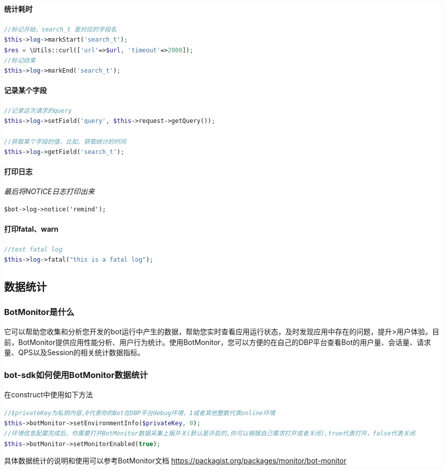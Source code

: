 #### 统计耗时
```php
//标记开始，search_t 是对应的字段名
$this->log->markStart('search_t');
$res = \Utils::curl(['url'=>$url, 'timeout'=>2000]);
//标记结束
$this->log->markEnd('search_t');
```

#### 记录某个字段
```php
//记录这次请求的query
$this->log->setField('query', $this->request->getQuery());

//获取某个字段的值，比如，获取统计的时间
$this->log->getField('search_t');
```

#### 打印日志
*最后将NOTICE日志打印出来*
```
$bot->log->notice('remind');
```

#### 打印fatal、warn
```php
//test fatal log
$this->log->fatal("this is a fatal log");
```

## 数据统计
### BotMonitor是什么
它可以帮助您收集和分析您开发的bot运行中产生的数据，帮助您实时查看应用运行状态，及时发现应用中存在的问题，提升>用户体验。目前，BotMonitor提供应用性能分析、用户行为统计。使用BotMonitor，您可以方便的在自己的DBP平台查看Bot的用户量、会话量、请求量、QPS以及Session的相关统计数据指标。

### bot-sdk如何使用BotMonitor数据统计
在construct中使用如下方法
```php
//$privateKey为私钥内容,0代表你的Bot在DBP平台debug环境，1或者其他整数代表online环境
$this->botMonitor->setEnvironmentInfo($privateKey, 0);
//环境信息配置完成后，你需要打开BotMonitor数据采集上报开关(默认是开启的,你可以根据自己需求打开或者关闭),true代表打开，false代表关闭
$this->botMonitor->setMonitorEnabled(true);
```
具体数据统计的说明和使用可以参考BotMonitor文档
https://packagist.org/packages/monitor/bot-monitor
